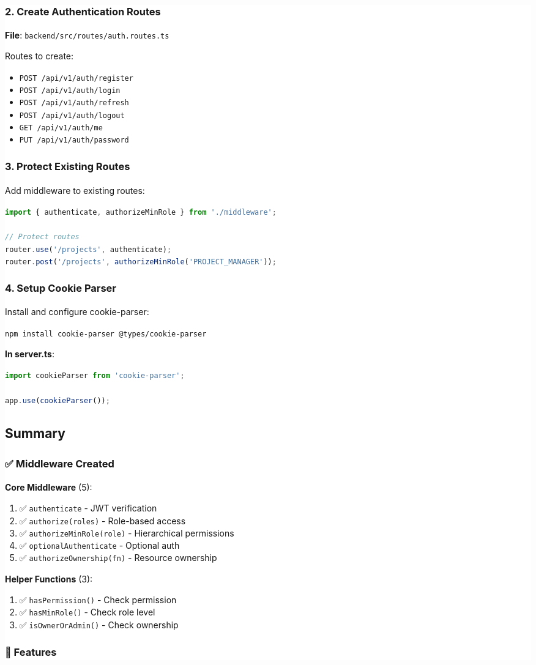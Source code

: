 ### 2. Create Authentication Routes

**File**: `backend/src/routes/auth.routes.ts`

Routes to create:
- `POST /api/v1/auth/register`
- `POST /api/v1/auth/login`
- `POST /api/v1/auth/refresh`
- `POST /api/v1/auth/logout`
- `GET /api/v1/auth/me`
- `PUT /api/v1/auth/password`

### 3. Protect Existing Routes

Add middleware to existing routes:
```typescript
import { authenticate, authorizeMinRole } from './middleware';

// Protect routes
router.use('/projects', authenticate);
router.post('/projects', authorizeMinRole('PROJECT_MANAGER'));
```

### 4. Setup Cookie Parser

Install and configure cookie-parser:
```bash
npm install cookie-parser @types/cookie-parser
```

**In server.ts**:
```typescript
import cookieParser from 'cookie-parser';

app.use(cookieParser());
```

## Summary

### ✅ Middleware Created

**Core Middleware** (5):
1. ✅ `authenticate` - JWT verification
2. ✅ `authorize(roles)` - Role-based access
3. ✅ `authorizeMinRole(role)` - Hierarchical permissions
4. ✅ `optionalAuthenticate` - Optional auth
5. ✅ `authorizeOwnership(fn)` - Resource ownership

**Helper Functions** (3):
1. ✅ `hasPermission()` - Check permission
2. ✅ `hasMinRole()` - Check role level
3. ✅ `isOwnerOrAdmin()` - Check ownership

### 🎯 Features
